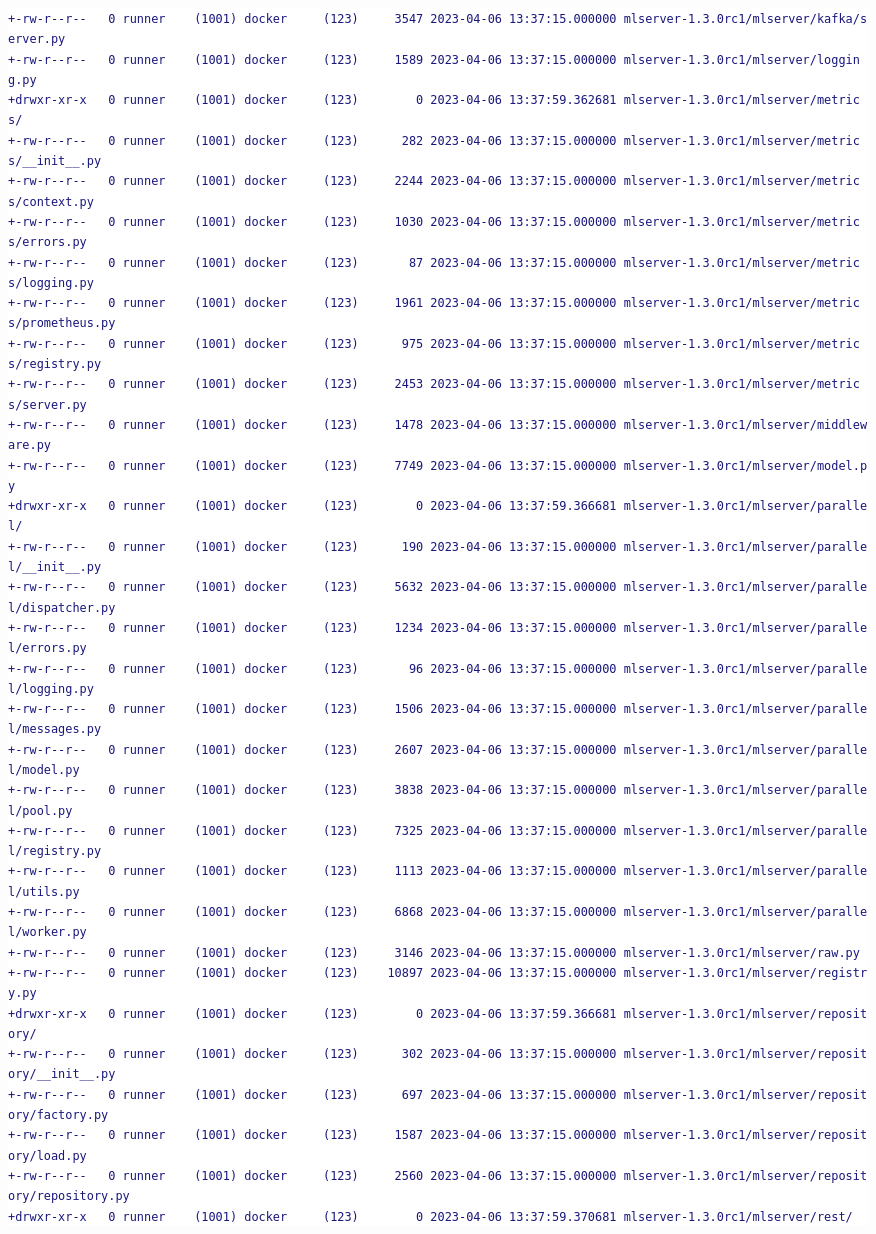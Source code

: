 ```diff
+-rw-r--r--   0 runner    (1001) docker     (123)     3547 2023-04-06 13:37:15.000000 mlserver-1.3.0rc1/mlserver/kafka/server.py
+-rw-r--r--   0 runner    (1001) docker     (123)     1589 2023-04-06 13:37:15.000000 mlserver-1.3.0rc1/mlserver/logging.py
+drwxr-xr-x   0 runner    (1001) docker     (123)        0 2023-04-06 13:37:59.362681 mlserver-1.3.0rc1/mlserver/metrics/
+-rw-r--r--   0 runner    (1001) docker     (123)      282 2023-04-06 13:37:15.000000 mlserver-1.3.0rc1/mlserver/metrics/__init__.py
+-rw-r--r--   0 runner    (1001) docker     (123)     2244 2023-04-06 13:37:15.000000 mlserver-1.3.0rc1/mlserver/metrics/context.py
+-rw-r--r--   0 runner    (1001) docker     (123)     1030 2023-04-06 13:37:15.000000 mlserver-1.3.0rc1/mlserver/metrics/errors.py
+-rw-r--r--   0 runner    (1001) docker     (123)       87 2023-04-06 13:37:15.000000 mlserver-1.3.0rc1/mlserver/metrics/logging.py
+-rw-r--r--   0 runner    (1001) docker     (123)     1961 2023-04-06 13:37:15.000000 mlserver-1.3.0rc1/mlserver/metrics/prometheus.py
+-rw-r--r--   0 runner    (1001) docker     (123)      975 2023-04-06 13:37:15.000000 mlserver-1.3.0rc1/mlserver/metrics/registry.py
+-rw-r--r--   0 runner    (1001) docker     (123)     2453 2023-04-06 13:37:15.000000 mlserver-1.3.0rc1/mlserver/metrics/server.py
+-rw-r--r--   0 runner    (1001) docker     (123)     1478 2023-04-06 13:37:15.000000 mlserver-1.3.0rc1/mlserver/middleware.py
+-rw-r--r--   0 runner    (1001) docker     (123)     7749 2023-04-06 13:37:15.000000 mlserver-1.3.0rc1/mlserver/model.py
+drwxr-xr-x   0 runner    (1001) docker     (123)        0 2023-04-06 13:37:59.366681 mlserver-1.3.0rc1/mlserver/parallel/
+-rw-r--r--   0 runner    (1001) docker     (123)      190 2023-04-06 13:37:15.000000 mlserver-1.3.0rc1/mlserver/parallel/__init__.py
+-rw-r--r--   0 runner    (1001) docker     (123)     5632 2023-04-06 13:37:15.000000 mlserver-1.3.0rc1/mlserver/parallel/dispatcher.py
+-rw-r--r--   0 runner    (1001) docker     (123)     1234 2023-04-06 13:37:15.000000 mlserver-1.3.0rc1/mlserver/parallel/errors.py
+-rw-r--r--   0 runner    (1001) docker     (123)       96 2023-04-06 13:37:15.000000 mlserver-1.3.0rc1/mlserver/parallel/logging.py
+-rw-r--r--   0 runner    (1001) docker     (123)     1506 2023-04-06 13:37:15.000000 mlserver-1.3.0rc1/mlserver/parallel/messages.py
+-rw-r--r--   0 runner    (1001) docker     (123)     2607 2023-04-06 13:37:15.000000 mlserver-1.3.0rc1/mlserver/parallel/model.py
+-rw-r--r--   0 runner    (1001) docker     (123)     3838 2023-04-06 13:37:15.000000 mlserver-1.3.0rc1/mlserver/parallel/pool.py
+-rw-r--r--   0 runner    (1001) docker     (123)     7325 2023-04-06 13:37:15.000000 mlserver-1.3.0rc1/mlserver/parallel/registry.py
+-rw-r--r--   0 runner    (1001) docker     (123)     1113 2023-04-06 13:37:15.000000 mlserver-1.3.0rc1/mlserver/parallel/utils.py
+-rw-r--r--   0 runner    (1001) docker     (123)     6868 2023-04-06 13:37:15.000000 mlserver-1.3.0rc1/mlserver/parallel/worker.py
+-rw-r--r--   0 runner    (1001) docker     (123)     3146 2023-04-06 13:37:15.000000 mlserver-1.3.0rc1/mlserver/raw.py
+-rw-r--r--   0 runner    (1001) docker     (123)    10897 2023-04-06 13:37:15.000000 mlserver-1.3.0rc1/mlserver/registry.py
+drwxr-xr-x   0 runner    (1001) docker     (123)        0 2023-04-06 13:37:59.366681 mlserver-1.3.0rc1/mlserver/repository/
+-rw-r--r--   0 runner    (1001) docker     (123)      302 2023-04-06 13:37:15.000000 mlserver-1.3.0rc1/mlserver/repository/__init__.py
+-rw-r--r--   0 runner    (1001) docker     (123)      697 2023-04-06 13:37:15.000000 mlserver-1.3.0rc1/mlserver/repository/factory.py
+-rw-r--r--   0 runner    (1001) docker     (123)     1587 2023-04-06 13:37:15.000000 mlserver-1.3.0rc1/mlserver/repository/load.py
+-rw-r--r--   0 runner    (1001) docker     (123)     2560 2023-04-06 13:37:15.000000 mlserver-1.3.0rc1/mlserver/repository/repository.py
+drwxr-xr-x   0 runner    (1001) docker     (123)        0 2023-04-06 13:37:59.370681 mlserver-1.3.0rc1/mlserver/rest/
```